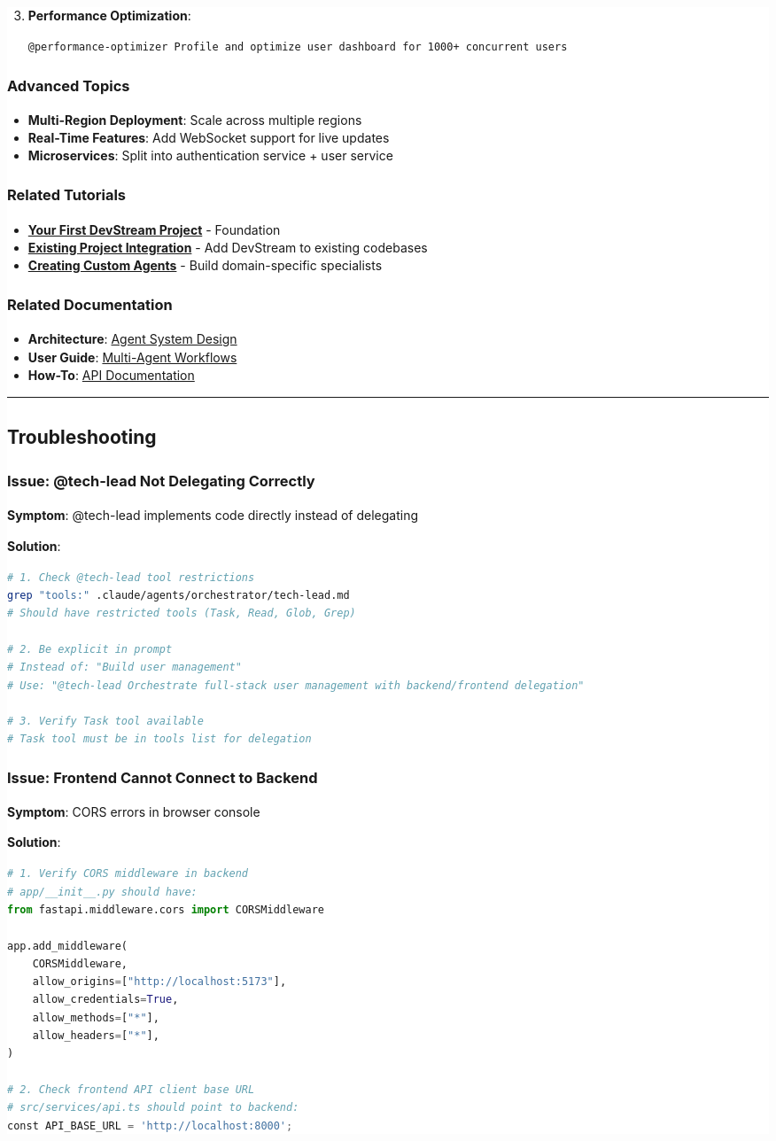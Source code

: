 3. **Performance Optimization**:
   ```
   @performance-optimizer Profile and optimize user dashboard for 1000+ concurrent users
   ```

### Advanced Topics

- **Multi-Region Deployment**: Scale across multiple regions
- **Real-Time Features**: Add WebSocket support for live updates
- **Microservices**: Split into authentication service + user service

### Related Tutorials

- **[Your First DevStream Project](first-project.md)** - Foundation
- **[Existing Project Integration](existing-project.md)** - Add DevStream to existing codebases
- **[Creating Custom Agents](custom-agent.md)** - Build domain-specific specialists

### Related Documentation

- **Architecture**: [Agent System Design](../developer-guide/agent-system-design.md)
- **User Guide**: [Multi-Agent Workflows](../user-guide/multi-agent-workflows.md)
- **How-To**: [API Documentation](../guides/api-documentation-guide.md)

---

## Troubleshooting

### Issue: @tech-lead Not Delegating Correctly

**Symptom**: @tech-lead implements code directly instead of delegating

**Solution**:
```bash
# 1. Check @tech-lead tool restrictions
grep "tools:" .claude/agents/orchestrator/tech-lead.md
# Should have restricted tools (Task, Read, Glob, Grep)

# 2. Be explicit in prompt
# Instead of: "Build user management"
# Use: "@tech-lead Orchestrate full-stack user management with backend/frontend delegation"

# 3. Verify Task tool available
# Task tool must be in tools list for delegation
```

### Issue: Frontend Cannot Connect to Backend

**Symptom**: CORS errors in browser console

**Solution**:
```python
# 1. Verify CORS middleware in backend
# app/__init__.py should have:
from fastapi.middleware.cors import CORSMiddleware

app.add_middleware(
    CORSMiddleware,
    allow_origins=["http://localhost:5173"],
    allow_credentials=True,
    allow_methods=["*"],
    allow_headers=["*"],
)

# 2. Check frontend API client base URL
# src/services/api.ts should point to backend:
const API_BASE_URL = 'http://localhost:8000';
```